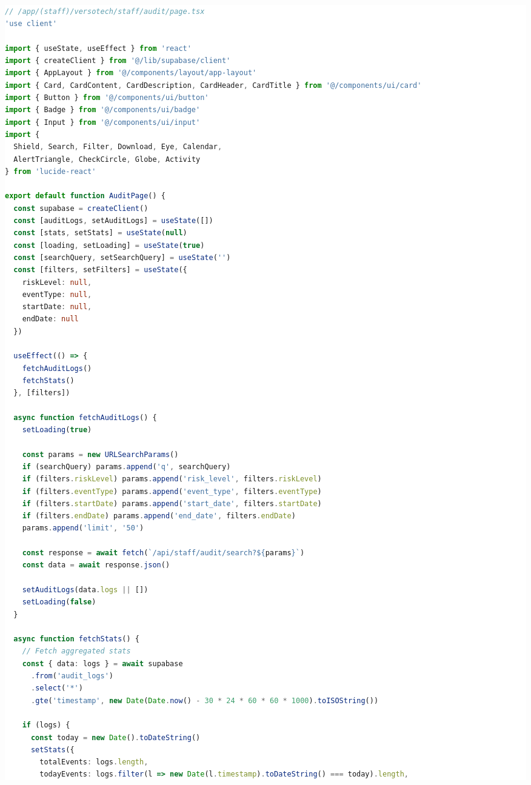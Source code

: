 ```typescript
// /app/(staff)/versotech/staff/audit/page.tsx
'use client'

import { useState, useEffect } from 'react'
import { createClient } from '@/lib/supabase/client'
import { AppLayout } from '@/components/layout/app-layout'
import { Card, CardContent, CardDescription, CardHeader, CardTitle } from '@/components/ui/card'
import { Button } from '@/components/ui/button'
import { Badge } from '@/components/ui/badge'
import { Input } from '@/components/ui/input'
import {
  Shield, Search, Filter, Download, Eye, Calendar,
  AlertTriangle, CheckCircle, Globe, Activity
} from 'lucide-react'

export default function AuditPage() {
  const supabase = createClient()
  const [auditLogs, setAuditLogs] = useState([])
  const [stats, setStats] = useState(null)
  const [loading, setLoading] = useState(true)
  const [searchQuery, setSearchQuery] = useState('')
  const [filters, setFilters] = useState({
    riskLevel: null,
    eventType: null,
    startDate: null,
    endDate: null
  })

  useEffect(() => {
    fetchAuditLogs()
    fetchStats()
  }, [filters])

  async function fetchAuditLogs() {
    setLoading(true)

    const params = new URLSearchParams()
    if (searchQuery) params.append('q', searchQuery)
    if (filters.riskLevel) params.append('risk_level', filters.riskLevel)
    if (filters.eventType) params.append('event_type', filters.eventType)
    if (filters.startDate) params.append('start_date', filters.startDate)
    if (filters.endDate) params.append('end_date', filters.endDate)
    params.append('limit', '50')

    const response = await fetch(`/api/staff/audit/search?${params}`)
    const data = await response.json()

    setAuditLogs(data.logs || [])
    setLoading(false)
  }

  async function fetchStats() {
    // Fetch aggregated stats
    const { data: logs } = await supabase
      .from('audit_logs')
      .select('*')
      .gte('timestamp', new Date(Date.now() - 30 * 24 * 60 * 60 * 1000).toISOString())

    if (logs) {
      const today = new Date().toDateString()
      setStats({
        totalEvents: logs.length,
        todayEvents: logs.filter(l => new Date(l.timestamp).toDateString() === today).length,
```